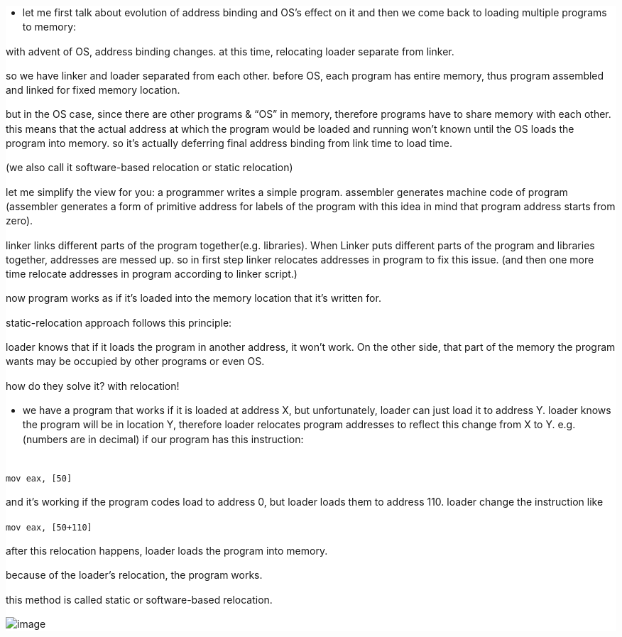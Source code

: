 - let me first talk about evolution of address binding and OS’s effect on it and then we come back to loading multiple programs to memory:

with advent of OS, address binding changes. at this time, relocating loader separate from linker.

so we have linker and loader separated from each other. before OS, each program has entire memory, thus program assembled and linked for fixed memory location.

but in the OS case, since there are other programs & “OS” in memory, therefore programs have to share memory with each other. this means that the actual address at which the program would be loaded and running won’t known until the OS loads the program into memory. so it’s actually deferring final address binding from link time to load time.

(we also call it software-based relocation or static relocation)

let me simplify the view for you: a programmer writes a simple program. assembler generates machine code of program (assembler generates a form of primitive address for labels of the program with this idea in mind that program address starts from zero).

linker links different parts of the program together(e.g. libraries). When Linker puts different parts of the program and libraries together, addresses are messed up. so in first step linker relocates addresses in program to fix this issue. (and then one more time relocate addresses in program according to linker script.)

now program works as if it’s loaded into the memory location that it’s written for.

static-relocation approach follows this principle:

loader knows that if it loads the program in another address, it won’t work. On the other side, that part of the memory the program wants may be occupied by other programs or even OS.

how do they solve it? with relocation!

- we have a program that works if it is loaded at address X, but unfortunately, loader can just load it to address Y. loader knows the program will be in location Y, therefore loader relocates program addresses to reflect this change from X to Y. e.g. (numbers are in decimal) if our program has this instruction:

```

mov eax, [50]

```

and it’s working if the program codes load to address 0, but loader loads them to address 110. loader change the instruction like

```
mov eax, [50+110]

```

after this relocation happens, loader loads the program into memory.

because of the loader’s relocation, the program works.

this method is called static or software-based relocation.

![image](https://github.com/flydeoo/mya/assets/41344995/1b1131c5-a56d-423c-9e08-1c87a75510c9)
